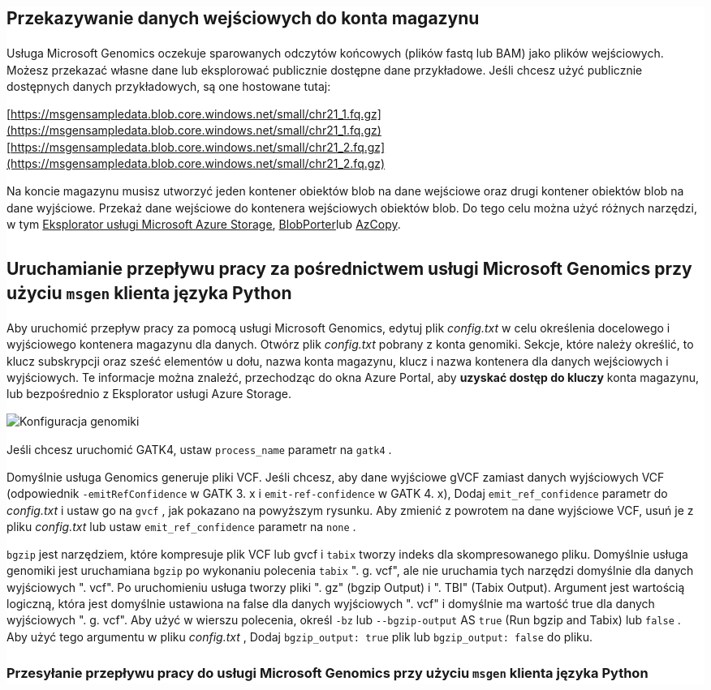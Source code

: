 ## <a name="upload-input-data-to-your-storage-account"></a>Przekazywanie danych wejściowych do konta magazynu

Usługa Microsoft Genomics oczekuje sparowanych odczytów końcowych (plików fastq lub BAM) jako plików wejściowych. Możesz przekazać własne dane lub eksplorować publicznie dostępne dane przykładowe. Jeśli chcesz użyć publicznie dostępnych danych przykładowych, są one hostowane tutaj:

[https://msgensampledata.blob.core.windows.net/small/chr21_1.fq.gz](https://msgensampledata.blob.core.windows.net/small/chr21_1.fq.gz)
[https://msgensampledata.blob.core.windows.net/small/chr21_2.fq.gz](https://msgensampledata.blob.core.windows.net/small/chr21_2.fq.gz)

Na koncie magazynu musisz utworzyć jeden kontener obiektów blob na dane wejściowe oraz drugi kontener obiektów blob na dane wyjściowe.  Przekaż dane wejściowe do kontenera wejściowych obiektów blob. Do tego celu można użyć różnych narzędzi, w tym [Eksplorator usługi Microsoft Azure Storage](https://azure.microsoft.com/features/storage-explorer/), [BlobPorter](https://github.com/Azure/blobporter)lub [AzCopy](../storage/common/storage-use-azcopy-v10.md?toc=%2fazure%2fstorage%2fblobs%2ftoc.json). 

## <a name="run-a-workflow-through-the-microsoft-genomics-service-using-the-msgen-python-client"></a>Uruchamianie przepływu pracy za pośrednictwem usługi Microsoft Genomics przy użyciu `msgen` klienta języka Python

Aby uruchomić przepływ pracy za pomocą usługi Microsoft Genomics, edytuj plik *config.txt* w celu określenia docelowego i wyjściowego kontenera magazynu dla danych.
Otwórz plik *config.txt* pobrany z konta genomiki. Sekcje, które należy określić, to klucz subskrypcji oraz sześć elementów u dołu, nazwa konta magazynu, klucz i nazwa kontenera dla danych wejściowych i wyjściowych. Te informacje można znaleźć, przechodząc do okna Azure Portal, aby **uzyskać dostęp do kluczy** konta magazynu, lub bezpośrednio z Eksplorator usługi Azure Storage.  

![Konfiguracja genomiki](./media/quickstart-run-genomics-workflow-portal/genomics-config.PNG "Konfiguracja genomiki")

Jeśli chcesz uruchomić GATK4, ustaw `process_name` parametr na `gatk4` .

Domyślnie usługa Genomics generuje pliki VCF. Jeśli chcesz, aby dane wyjściowe gVCF zamiast danych wyjściowych VCF (odpowiednik `-emitRefConfidence` w GATK 3. x i `emit-ref-confidence` w GATK 4. x), Dodaj `emit_ref_confidence` parametr do *config.txt* i ustaw go na `gvcf` , jak pokazano na powyższym rysunku.  Aby zmienić z powrotem na dane wyjściowe VCF, usuń je z pliku *config.txt* lub ustaw `emit_ref_confidence` parametr na `none` . 

`bgzip` jest narzędziem, które kompresuje plik VCF lub gvcf i `tabix` tworzy indeks dla skompresowanego pliku. Domyślnie usługa genomiki jest uruchamiana `bgzip` po wykonaniu polecenia `tabix` ". g. vcf", ale nie uruchamia tych narzędzi domyślnie dla danych wyjściowych ". vcf". Po uruchomieniu usługa tworzy pliki ". gz" (bgzip Output) i ". TBI" (Tabix Output). Argument jest wartością logiczną, która jest domyślnie ustawiona na false dla danych wyjściowych ". vcf" i domyślnie ma wartość true dla danych wyjściowych ". g. vcf". Aby użyć w wierszu polecenia, określ `-bz` lub `--bgzip-output` AS `true` (Run bgzip and Tabix) lub `false` . Aby użyć tego argumentu w pliku *config.txt* , Dodaj `bgzip_output: true` plik lub `bgzip_output: false` do pliku.

### <a name="submit-your-workflow-to-the-microsoft-genomics-service-using-the-msgen-python-client"></a>Przesyłanie przepływu pracy do usługi Microsoft Genomics przy użyciu `msgen` klienta języka Python
